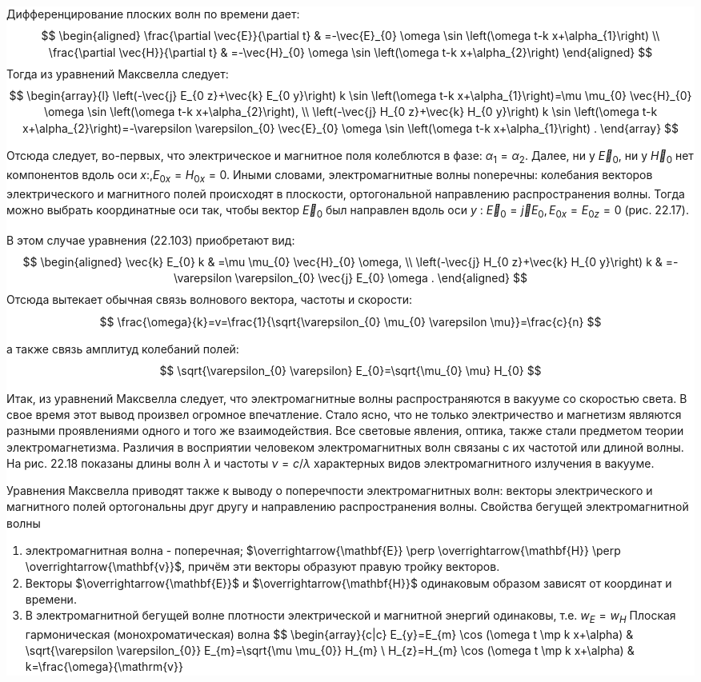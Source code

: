 Дифференцирование плоских волн по времени дает:
$$
\begin{aligned}
\frac{\partial \vec{E}}{\partial t} & =-\vec{E}_{0} \omega \sin \left(\omega t-k x+\alpha_{1}\right) \\
\frac{\partial \vec{H}}{\partial t} & =-\vec{H}_{0} \omega \sin \left(\omega t-k x+\alpha_{2}\right)
\end{aligned}
$$
Тогда из уравнений Максвелла следует:
$$
\begin{array}{l}
\left(-\vec{j} E_{0 z}+\vec{k} E_{0 y}\right) k \sin \left(\omega t-k x+\alpha_{1}\right)=\mu \mu_{0} \vec{H}_{0} \omega \sin \left(\omega t-k x+\alpha_{2}\right), \\
\left(-\vec{j} H_{0 z}+\vec{k} H_{0 y}\right) k \sin \left(\omega t-k x+\alpha_{2}\right)=-\varepsilon \varepsilon_{0} \vec{E}_{0} \omega \sin \left(\omega t-k x+\alpha_{1}\right) .
\end{array}
$$

Отсюда следует, во-первых, что электрическое и магнитное поля колеблются в фазе: $\alpha_{1}=\alpha_{2}$. Далее, ни у $\vec{E}_{0}$, ни у $\vec{H}_{0}$ нет компонентов вдоль оси $x:, E_{0 x}=H_{0 x}=0$. Иными словами, электромагнитные волны noneречны: колебания векторов электрического и магнитного полей происходят в плоскости, ортогональной направлению распространения волны. Тогда можно выбрать координатные оси так, чтобы вектор $\vec{E}_{0}$ был направлен вдоль оси $y$ : $\vec{E}_{0}=\vec{j} E_{0}, E_{0 x}=E_{0 z}=0$ (рис. 22.17).

В этом случае уравнения (22.103) приобретают вид:
$$
\begin{aligned}
\vec{k} E_{0} k & =\mu \mu_{0} \vec{H}_{0} \omega, \\
\left(-\vec{j} H_{0 z}+\vec{k} H_{0 y}\right) k & =-\varepsilon \varepsilon_{0} \vec{j} E_{0} \omega .
\end{aligned}
$$
Отсюда вытекает обычная связь волнового вектора, частоты и скорости:
$$
\frac{\omega}{k}=v=\frac{1}{\sqrt{\varepsilon_{0} \mu_{0} \varepsilon \mu}}=\frac{c}{n}
$$

а также связь амплитуд колебаний полей:
$$
\sqrt{\varepsilon_{0} \varepsilon} E_{0}=\sqrt{\mu_{0} \mu} H_{0}
$$

Итак, из уравнений Максвелла следует, что электромагнитные волны распространяются в вакууме со скоростью света. В свое время этот вывод произвел огромное впечатление. Стало ясно, что не только электричество и магнетизм являются разными проявлениями одного и того же взаимодействия. Все световые явления, оптика, также стали предметом теории электромагнетизма. Различия в восприятии человеком электромагнитных волн связаны с их частотой или длиной волны. На рис. 22.18 показаны длины волн $\lambda$ и частоты $\nu=c / \lambda$ характерных видов электромагнитного излучения в вакууме.

Уравнения Максвелла приводят также к выводу о поперечпости электромагнитных волн: векторы электрического и магнитного полей ортогональны друг другу и направлению распространения волны.
Свойства бегущей электромагнитной волны
1) электромагнитная волна - поперечная; $\overrightarrow{\mathbf{E}} \perp \overrightarrow{\mathbf{H}} \perp \overrightarrow{\mathbf{v}}$, причём эти векторы образуют правую тройку векторов.
2) Векторы $\overrightarrow{\mathbf{E}}$ и $\overrightarrow{\mathbf{H}}$ одинаковым образом зависят от координат и времени.
3) В электромагнитной бегущей волне плотности электрической и магнитной энергий одинаковы, т.е. $w_{E}=w_{H}$
Плоская гармоническая (монохроматическая) волна
$$
\begin{array}{c|c}
E_{y}=E_{m} \cos (\omega t \mp k x+\alpha) & \sqrt{\varepsilon \varepsilon_{0}} E_{m}=\sqrt{\mu \mu_{0}} H_{m} \\
H_{z}=H_{m} \cos (\omega t \mp k x+\alpha) & k=\frac{\omega}{\mathrm{v}}